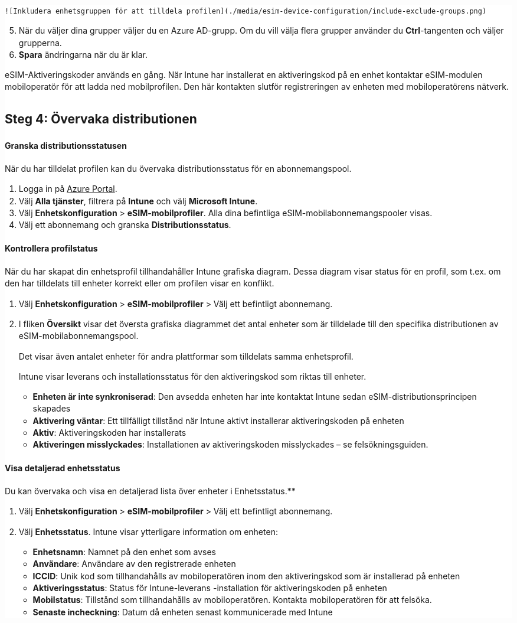    ![Inkludera enhetsgruppen för att tilldela profilen](./media/esim-device-configuration/include-exclude-groups.png)

5. När du väljer dina grupper väljer du en Azure AD-grupp. Om du vill välja flera grupper använder du **Ctrl**-tangenten och väljer grupperna.
6. **Spara** ändringarna när du är klar.

eSIM-Aktiveringskoder används en gång. När Intune har installerat en aktiveringskod på en enhet kontaktar eSIM-modulen mobiloperatör för att ladda ned mobilprofilen. Den här kontakten slutför registreringen av enheten med mobiloperatörens nätverk.

## <a name="step-4-monitor-deployment"></a>Steg 4: Övervaka distributionen

#### <a name="review-the-deployment-status"></a>Granska distributionsstatusen

När du har tilldelat profilen kan du övervaka distributionsstatus för en abonnemangspool.

1. Logga in på [Azure Portal](https://portal.azure.com/).
2. Välj **Alla tjänster**, filtrera på **Intune** och välj **Microsoft Intune**.
3. Välj **Enhetskonfiguration** > **eSIM-mobilprofiler**. Alla dina befintliga eSIM-mobilabonnemangspooler visas.
4. Välj ett abonnemang och granska **Distributionsstatus**.

#### <a name="check-the-profile-status"></a>Kontrollera profilstatus
När du har skapat din enhetsprofil tillhandahåller Intune grafiska diagram. Dessa diagram visar status för en profil, som t.ex. om den har tilldelats till enheter korrekt eller om profilen visar en konflikt.

1. Välj **Enhetskonfiguration** > **eSIM-mobilprofiler** > Välj ett befintligt abonnemang.
2. I fliken **Översikt** visar det översta grafiska diagrammet det antal enheter som är tilldelade till den specifika distributionen av eSIM-mobilabonnemangspool.

    Det visar även antalet enheter för andra plattformar som tilldelats samma enhetsprofil.

    Intune visar leverans och installationsstatus för den aktiveringskod som riktas till enheter.

    - **Enheten är inte synkroniserad**: Den avsedda enheten har inte kontaktat Intune sedan eSIM-distributionsprincipen skapades
    - **Aktivering väntar**: Ett tillfälligt tillstånd när Intune aktivt installerar aktiveringskoden på enheten
    - **Aktiv**: Aktiveringskoden har installerats
    - **Aktiveringen misslyckades**: Installationen av aktiveringskoden misslyckades – se felsökningsguiden.

#### <a name="view-the-detailed-device-status"></a>Visa detaljerad enhetsstatus

Du kan övervaka och visa en detaljerad lista över enheter i Enhetsstatus.**

1. Välj **Enhetskonfiguration** > **eSIM-mobilprofiler** > Välj ett befintligt abonnemang.
2. Välj **Enhetsstatus**. Intune visar ytterligare information om enheten:

    - **Enhetsnamn**: Namnet på den enhet som avses
    - **Användare**: Användare av den registrerade enheten
    - **ICCID**: Unik kod som tillhandahålls av mobiloperatören inom den aktiveringskod som är installerad på enheten
    - **Aktiveringsstatus**: Status för Intune-leverans -installation för aktiveringskoden på enheten
    - **Mobilstatus**: Tillstånd som tillhandahålls av mobiloperatören. Kontakta mobiloperatören för att felsöka.
    - **Senaste incheckning**: Datum då enheten senast kommunicerade med Intune
